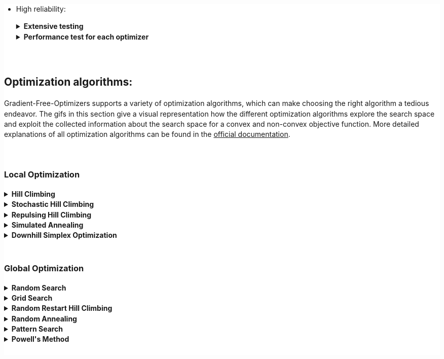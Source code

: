 
- High reliability:
  <details><summary><b> Extensive testing</b></summary></details>


  <details><summary><b> Performance test for each optimizer</b></summary></details>


<br>

## Optimization algorithms:

Gradient-Free-Optimizers supports a variety of optimization algorithms, which can make choosing the right algorithm a tedious endeavor. The gifs in this section give a visual representation how the different optimization algorithms explore the search space and exploit the collected information about the search space for a convex and non-convex objective function. More detailed explanations of all optimization algorithms can be found in the [official documentation](https://simonblanke.github.io/gradient-free-optimizers-documentation).



<br>

### Local Optimization

<details><summary><b>Hill Climbing</b></summary></details>


<details><summary><b>Stochastic Hill Climbing</b></summary></details>


<details><summary><b>Repulsing Hill Climbing</b></summary></details>


<details><summary><b>Simulated Annealing</b></summary></details>


<details><summary><b>Downhill Simplex Optimization</b></summary></details>

<br>

### Global Optimization

<details><summary><b>Random Search</b></summary></details>


<details><summary><b>Grid Search</b></summary></details>


<details><summary><b>Random Restart Hill Climbing</b></summary></details>


<details><summary><b>Random Annealing</b></summary></details>


<details><summary><b>Pattern Search</b></summary></details>


<details><summary><b>Powell's Method</b></summary></details>


<br>



